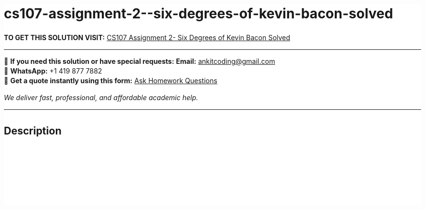 # cs107-assignment-2--six-degrees-of-kevin-bacon-solved
**TO GET THIS SOLUTION VISIT:** [CS107 Assignment 2- Six Degrees of Kevin Bacon Solved](https://www.ankitcodinghub.com/product/cs107-2/)


---

📩 **If you need this solution or have special requests:** **Email:** ankitcoding@gmail.com  
📱 **WhatsApp:** +1 419 877 7882  
📄 **Get a quote instantly using this form:** [Ask Homework Questions](https://www.ankitcodinghub.com/services/ask-homework-questions/)

*We deliver fast, professional, and affordable academic help.*

---

<h2>Description</h2>



<div class="kk-star-ratings kksr-auto kksr-align-center kksr-valign-top" data-payload="{&quot;align&quot;:&quot;center&quot;,&quot;id&quot;:&quot;115110&quot;,&quot;slug&quot;:&quot;default&quot;,&quot;valign&quot;:&quot;top&quot;,&quot;ignore&quot;:&quot;&quot;,&quot;reference&quot;:&quot;auto&quot;,&quot;class&quot;:&quot;&quot;,&quot;count&quot;:&quot;1&quot;,&quot;legendonly&quot;:&quot;&quot;,&quot;readonly&quot;:&quot;&quot;,&quot;score&quot;:&quot;5&quot;,&quot;starsonly&quot;:&quot;&quot;,&quot;best&quot;:&quot;5&quot;,&quot;gap&quot;:&quot;4&quot;,&quot;greet&quot;:&quot;Rate this product&quot;,&quot;legend&quot;:&quot;5\/5 - (1 vote)&quot;,&quot;size&quot;:&quot;24&quot;,&quot;title&quot;:&quot;CS107 Assignment 2- Six Degrees of Kevin Bacon Solved&quot;,&quot;width&quot;:&quot;138&quot;,&quot;_legend&quot;:&quot;{score}\/{best} - ({count} {votes})&quot;,&quot;font_factor&quot;:&quot;1.25&quot;}">

<div class="kksr-stars">

<div class="kksr-stars-inactive">
            <div class="kksr-star" data-star="1" style="padding-right: 4px">


<div class="kksr-icon" style="width: 24px; height: 24px;"></div>
        </div>
            <div class="kksr-star" data-star="2" style="padding-right: 4px">


<div class="kksr-icon" style="width: 24px; height: 24px;"></div>
        </div>
            <div class="kksr-star" data-star="3" style="padding-right: 4px">


<div class="kksr-icon" style="width: 24px; height: 24px;"></div>
        </div>
            <div class="kksr-star" data-star="4" style="padding-right: 4px">


<div class="kksr-icon" style="width: 24px; height: 24px;"></div>
        </div>
            <div class="kksr-star" data-star="5" style="padding-right: 4px">


<div class="kksr-icon" style="width: 24px; height: 24px;"></div>
        </div>
    </div>
